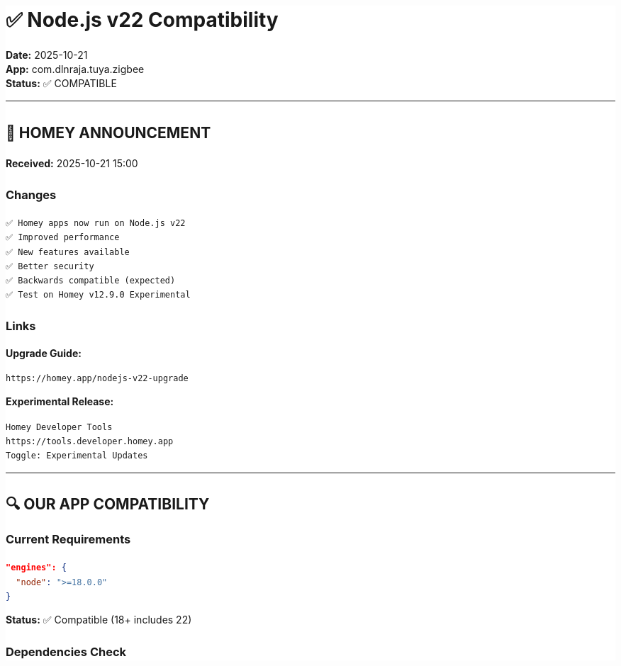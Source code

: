 # ✅ Node.js v22 Compatibility

**Date:** 2025-10-21  
**App:** com.dlnraja.tuya.zigbee  
**Status:** ✅ COMPATIBLE

---

## 📧 HOMEY ANNOUNCEMENT

**Received:** 2025-10-21 15:00

### Changes

```
✅ Homey apps now run on Node.js v22
✅ Improved performance
✅ New features available
✅ Better security
✅ Backwards compatible (expected)
✅ Test on Homey v12.9.0 Experimental
```

### Links

**Upgrade Guide:**
```
https://homey.app/nodejs-v22-upgrade
```

**Experimental Release:**
```
Homey Developer Tools
https://tools.developer.homey.app
Toggle: Experimental Updates
```

---

## 🔍 OUR APP COMPATIBILITY

### Current Requirements

```json
"engines": {
  "node": ">=18.0.0"
}
```

**Status:** ✅ Compatible (18+ includes 22)

### Dependencies Check
